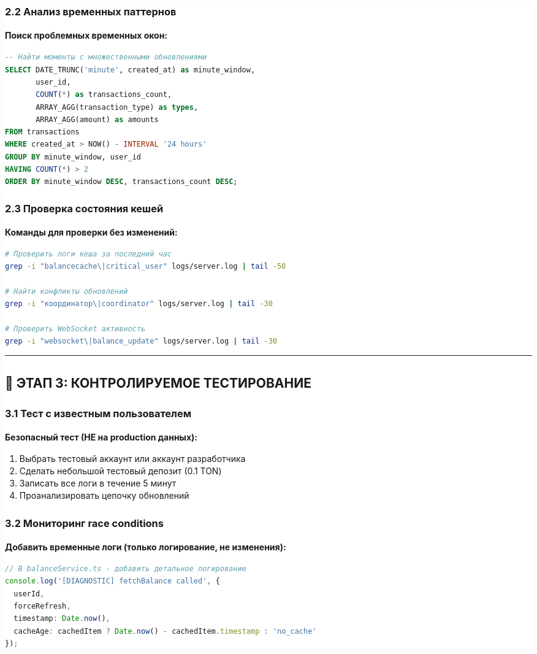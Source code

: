 ### **2.2 Анализ временных паттернов**

**Поиск проблемных временных окон:**
```sql
-- Найти моменты с множественными обновлениями
SELECT DATE_TRUNC('minute', created_at) as minute_window,
       user_id,
       COUNT(*) as transactions_count,
       ARRAY_AGG(transaction_type) as types,
       ARRAY_AGG(amount) as amounts
FROM transactions 
WHERE created_at > NOW() - INTERVAL '24 hours'
GROUP BY minute_window, user_id
HAVING COUNT(*) > 2
ORDER BY minute_window DESC, transactions_count DESC;
```

### **2.3 Проверка состояния кешей**

**Команды для проверки без изменений:**
```bash
# Проверить логи кеша за последний час
grep -i "balancecache\|critical_user" logs/server.log | tail -50

# Найти конфликты обновлений
grep -i "координатор\|coordinator" logs/server.log | tail -30

# Проверить WebSocket активность
grep -i "websocket\|balance_update" logs/server.log | tail -30
```

---

## 🧪 **ЭТАП 3: КОНТРОЛИРУЕМОЕ ТЕСТИРОВАНИЕ**

### **3.1 Тест с известным пользователем**

**Безопасный тест (НЕ на production данных):**
1. Выбрать тестовый аккаунт или аккаунт разработчика
2. Сделать небольшой тестовый депозит (0.1 TON)
3. Записать все логи в течение 5 минут
4. Проанализировать цепочку обновлений

### **3.2 Мониторинг race conditions**

**Добавить временные логи (только логирование, не изменения):**
```typescript
// В balanceService.ts - добавить детальное логирование
console.log('[DIAGNOSTIC] fetchBalance called', {
  userId, 
  forceRefresh, 
  timestamp: Date.now(),
  cacheAge: cachedItem ? Date.now() - cachedItem.timestamp : 'no_cache'
});
```
